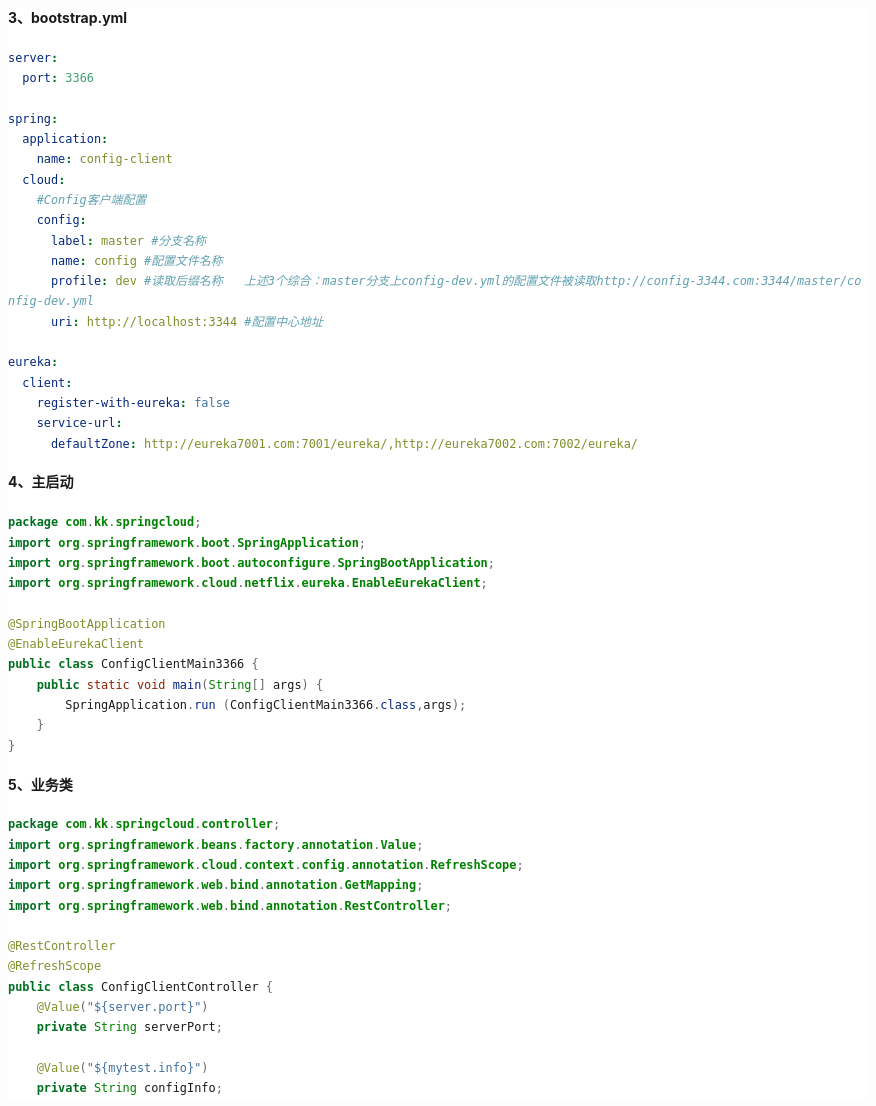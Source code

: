 



#### 3、bootstrap.yml

```yml
server:
  port: 3366

spring:
  application:
    name: config-client
  cloud:
    #Config客户端配置
    config:
      label: master #分支名称
      name: config #配置文件名称
      profile: dev #读取后缀名称   上述3个综合：master分支上config-dev.yml的配置文件被读取http://config-3344.com:3344/master/config-dev.yml
      uri: http://localhost:3344 #配置中心地址
      
eureka:
  client:
    register-with-eureka: false
    service-url:
      defaultZone: http://eureka7001.com:7001/eureka/,http://eureka7002.com:7002/eureka/

```



#### 4、主启动

```java
package com.kk.springcloud;
import org.springframework.boot.SpringApplication;
import org.springframework.boot.autoconfigure.SpringBootApplication;
import org.springframework.cloud.netflix.eureka.EnableEurekaClient;

@SpringBootApplication
@EnableEurekaClient
public class ConfigClientMain3366 {
    public static void main(String[] args) {
        SpringApplication.run (ConfigClientMain3366.class,args);
    }
}

```



#### 5、业务类

```java
package com.kk.springcloud.controller;
import org.springframework.beans.factory.annotation.Value;
import org.springframework.cloud.context.config.annotation.RefreshScope;
import org.springframework.web.bind.annotation.GetMapping;
import org.springframework.web.bind.annotation.RestController;

@RestController
@RefreshScope
public class ConfigClientController {
    @Value("${server.port}")
    private String serverPort;

    @Value("${mytest.info}")
    private String configInfo;
```